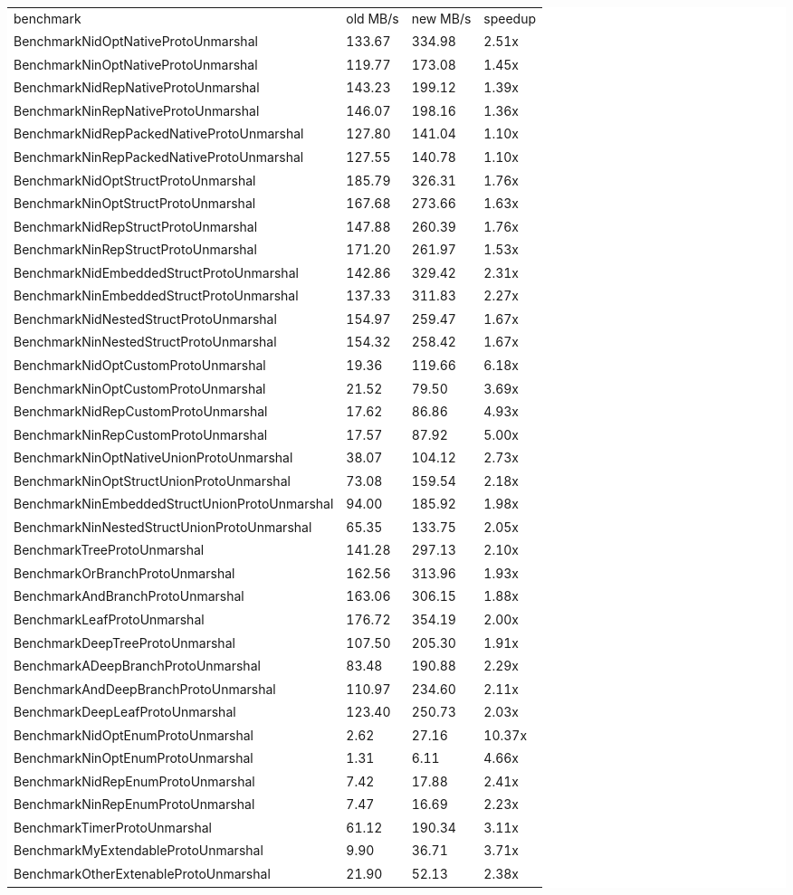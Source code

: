 <table>
<tr><td>benchmark</td><td>old MB/s</td><td>new MB/s</td><td>speedup</td></tr>
<tr><td>BenchmarkNidOptNativeProtoUnmarshal</td><td>133.67</td><td>334.98</td><td>2.51x</td></tr>
<tr><td>BenchmarkNinOptNativeProtoUnmarshal</td><td>119.77</td><td>173.08</td><td>1.45x</td></tr>
<tr><td>BenchmarkNidRepNativeProtoUnmarshal</td><td>143.23</td><td>199.12</td><td>1.39x</td></tr>
<tr><td>BenchmarkNinRepNativeProtoUnmarshal</td><td>146.07</td><td>198.16</td><td>1.36x</td></tr>
<tr><td>BenchmarkNidRepPackedNativeProtoUnmarshal</td><td>127.80</td><td>141.04</td><td>1.10x</td></tr>
<tr><td>BenchmarkNinRepPackedNativeProtoUnmarshal</td><td>127.55</td><td>140.78</td><td>1.10x</td></tr>
<tr><td>BenchmarkNidOptStructProtoUnmarshal</td><td>185.79</td><td>326.31</td><td>1.76x</td></tr>
<tr><td>BenchmarkNinOptStructProtoUnmarshal</td><td>167.68</td><td>273.66</td><td>1.63x</td></tr>
<tr><td>BenchmarkNidRepStructProtoUnmarshal</td><td>147.88</td><td>260.39</td><td>1.76x</td></tr>
<tr><td>BenchmarkNinRepStructProtoUnmarshal</td><td>171.20</td><td>261.97</td><td>1.53x</td></tr>
<tr><td>BenchmarkNidEmbeddedStructProtoUnmarshal</td><td>142.86</td><td>329.42</td><td>2.31x</td></tr>
<tr><td>BenchmarkNinEmbeddedStructProtoUnmarshal</td><td>137.33</td><td>311.83</td><td>2.27x</td></tr>
<tr><td>BenchmarkNidNestedStructProtoUnmarshal</td><td>154.97</td><td>259.47</td><td>1.67x</td></tr>
<tr><td>BenchmarkNinNestedStructProtoUnmarshal</td><td>154.32</td><td>258.42</td><td>1.67x</td></tr>
<tr><td>BenchmarkNidOptCustomProtoUnmarshal</td><td>19.36</td><td>119.66</td><td>6.18x</td></tr>
<tr><td>BenchmarkNinOptCustomProtoUnmarshal</td><td>21.52</td><td>79.50</td><td>3.69x</td></tr>
<tr><td>BenchmarkNidRepCustomProtoUnmarshal</td><td>17.62</td><td>86.86</td><td>4.93x</td></tr>
<tr><td>BenchmarkNinRepCustomProtoUnmarshal</td><td>17.57</td><td>87.92</td><td>5.00x</td></tr>
<tr><td>BenchmarkNinOptNativeUnionProtoUnmarshal</td><td>38.07</td><td>104.12</td><td>2.73x</td></tr>
<tr><td>BenchmarkNinOptStructUnionProtoUnmarshal</td><td>73.08</td><td>159.54</td><td>2.18x</td></tr>
<tr><td>BenchmarkNinEmbeddedStructUnionProtoUnmarshal</td><td>94.00</td><td>185.92</td><td>1.98x</td></tr>
<tr><td>BenchmarkNinNestedStructUnionProtoUnmarshal</td><td>65.35</td><td>133.75</td><td>2.05x</td></tr>
<tr><td>BenchmarkTreeProtoUnmarshal</td><td>141.28</td><td>297.13</td><td>2.10x</td></tr>
<tr><td>BenchmarkOrBranchProtoUnmarshal</td><td>162.56</td><td>313.96</td><td>1.93x</td></tr>
<tr><td>BenchmarkAndBranchProtoUnmarshal</td><td>163.06</td><td>306.15</td><td>1.88x</td></tr>
<tr><td>BenchmarkLeafProtoUnmarshal</td><td>176.72</td><td>354.19</td><td>2.00x</td></tr>
<tr><td>BenchmarkDeepTreeProtoUnmarshal</td><td>107.50</td><td>205.30</td><td>1.91x</td></tr>
<tr><td>BenchmarkADeepBranchProtoUnmarshal</td><td>83.48</td><td>190.88</td><td>2.29x</td></tr>
<tr><td>BenchmarkAndDeepBranchProtoUnmarshal</td><td>110.97</td><td>234.60</td><td>2.11x</td></tr>
<tr><td>BenchmarkDeepLeafProtoUnmarshal</td><td>123.40</td><td>250.73</td><td>2.03x</td></tr>
<tr><td>BenchmarkNidOptEnumProtoUnmarshal</td><td>2.62</td><td>27.16</td><td>10.37x</td></tr>
<tr><td>BenchmarkNinOptEnumProtoUnmarshal</td><td>1.31</td><td>6.11</td><td>4.66x</td></tr>
<tr><td>BenchmarkNidRepEnumProtoUnmarshal</td><td>7.42</td><td>17.88</td><td>2.41x</td></tr>
<tr><td>BenchmarkNinRepEnumProtoUnmarshal</td><td>7.47</td><td>16.69</td><td>2.23x</td></tr>
<tr><td>BenchmarkTimerProtoUnmarshal</td><td>61.12</td><td>190.34</td><td>3.11x</td></tr>
<tr><td>BenchmarkMyExtendableProtoUnmarshal</td><td>9.90</td><td>36.71</td><td>3.71x</td></tr>
<tr><td>BenchmarkOtherExtenableProtoUnmarshal</td><td>21.90</td><td>52.13</td><td>2.38x</td></tr>
</table>
